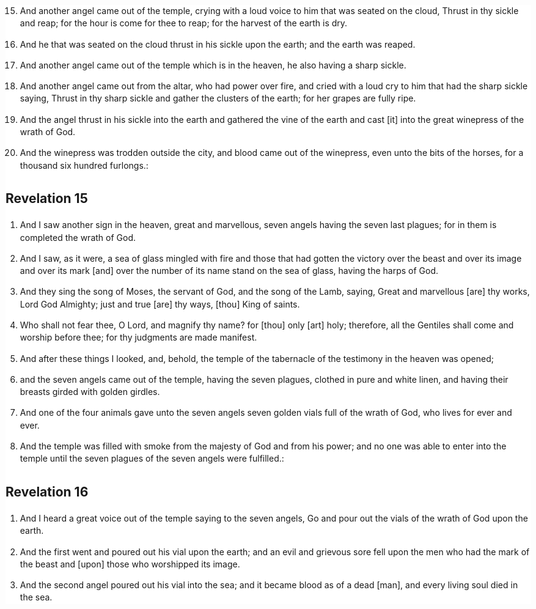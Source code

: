 15. And another angel came out of the temple, crying with a loud voice to him that was seated on the cloud, Thrust in thy sickle and reap; for the hour is come for thee to reap; for the harvest of the earth is dry.

16. And he that was seated on the cloud thrust in his sickle upon the earth; and the earth was reaped.

17. And another angel came out of the temple which is in the heaven, he also having a sharp sickle.

18. And another angel came out from the altar, who had power over fire, and cried with a loud cry to him that had the sharp sickle saying, Thrust in thy sharp sickle and gather the clusters of the earth; for her grapes are fully ripe.

19. And the angel thrust in his sickle into the earth and gathered the vine of the earth and cast [it] into the great winepress of the wrath of God.

20. And the winepress was trodden outside the city, and blood came out of the winepress, even unto the bits of the horses, for a thousand six hundred furlongs.:

## Revelation 15

1. And I saw another sign in the heaven, great and marvellous, seven angels having the seven last plagues; for in them is completed the wrath of God.

2. And I saw, as it were, a sea of glass mingled with fire and those that had gotten the victory over the beast and over its image and over its mark [and] over the number of its name stand on the sea of glass, having the harps of God.

3. And they sing the song of Moses, the servant of God, and the song of the Lamb, saying, Great and marvellous [are] thy works, Lord God Almighty; just and true [are] thy ways, [thou] King of saints.

4. Who shall not fear thee, O Lord, and magnify thy name? for [thou] only [art] holy; therefore, all the Gentiles shall come and worship before thee; for thy judgments are made manifest.

5. And after these things I looked, and, behold, the temple of the tabernacle of the testimony in the heaven was opened;

6. and the seven angels came out of the temple, having the seven plagues, clothed in pure and white linen, and having their breasts girded with golden girdles.

7. And one of the four animals gave unto the seven angels seven golden vials full of the wrath of God, who lives for ever and ever.

8. And the temple was filled with smoke from the majesty of God and from his power; and no one was able to enter into the temple until the seven plagues of the seven angels were fulfilled.:

## Revelation 16

1. And I heard a great voice out of the temple saying to the seven angels, Go and pour out the vials of the wrath of God upon the earth.

2. And the first went and poured out his vial upon the earth; and an evil and grievous sore fell upon the men who had the mark of the beast and [upon] those who worshipped its image.

3. And the second angel poured out his vial into the sea; and it became blood as of a dead [man], and every living soul died in the sea.
